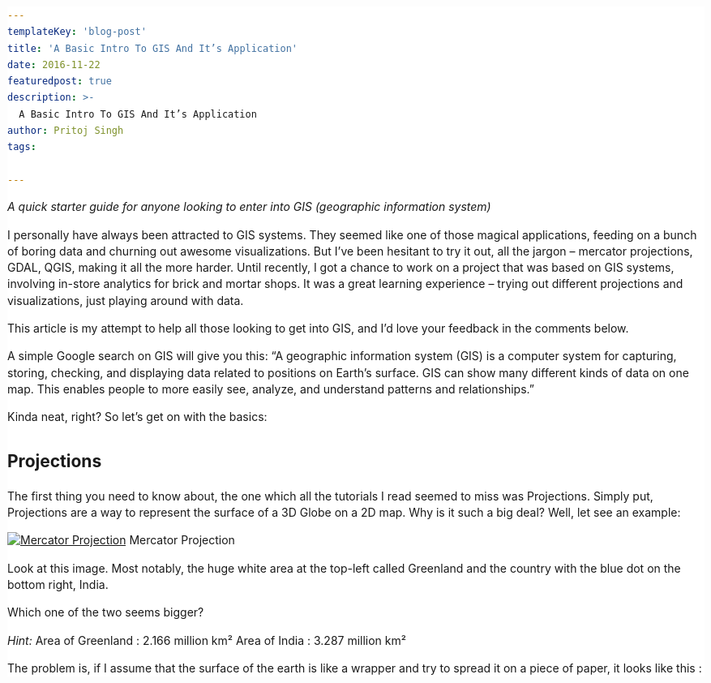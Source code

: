 ```yaml
---
templateKey: 'blog-post'
title: 'A Basic Intro To GIS And It’s Application'
date: 2016-11-22
featuredpost: true
description: >-
  A Basic Intro To GIS And It’s Application
author: Pritoj Singh
tags:

---
```

_A quick starter guide for anyone looking to enter into GIS (geographic information system)_

 

I personally have always been attracted to GIS systems. They seemed like one of those magical applications, feeding on a bunch of boring data and churning out awesome visualizations. But I’ve been hesitant to try it out, all the jargon – mercator projections, GDAL, QGIS, making it all the more harder. Until recently, I got a chance to work on a project that was based on GIS systems, involving in-store analytics for brick and mortar shops. It was a great learning experience – trying out different projections and visualizations, just playing around with data.

This article is my attempt to help all those looking to get into GIS, and I’d love your feedback in the comments below.

A simple Google search on GIS will give you this: “A geographic information system (GIS) is a computer system for capturing, storing, checking, and displaying data related to positions on Earth’s surface. GIS can show many different kinds of data on one map. This enables people to more easily see, analyze, and understand patterns and relationships.”

Kinda neat, right? So let’s get on with the basics:

## Projections
The first thing you need to know about, the one which all the tutorials I read seemed to miss was Projections. Simply put, Projections are a way to represent the surface of a 3D Globe on a 2D map. Why is it such a big deal? Well, let see an example:

 
[![Mercator Projection](/img/1-R1qFw9Xu0Xq5G8adbBWmDQ.png)](https://codebrahma.com/wp-content/uploads/2016/11/1-R1qFw9Xu0Xq5G8adbBWmDQ.png)
Mercator Projection

Look at this image. Most notably, the huge white area at the top-left called Greenland and the country with the blue dot on the bottom right, India.

Which one of the two seems bigger?

_Hint:_
Area of Greenland : 2.166 million km²
Area of India : 3.287 million km²
 

The problem is, if I assume that the surface of the earth is like a wrapper and try to spread it on a piece of paper, it looks like this :
